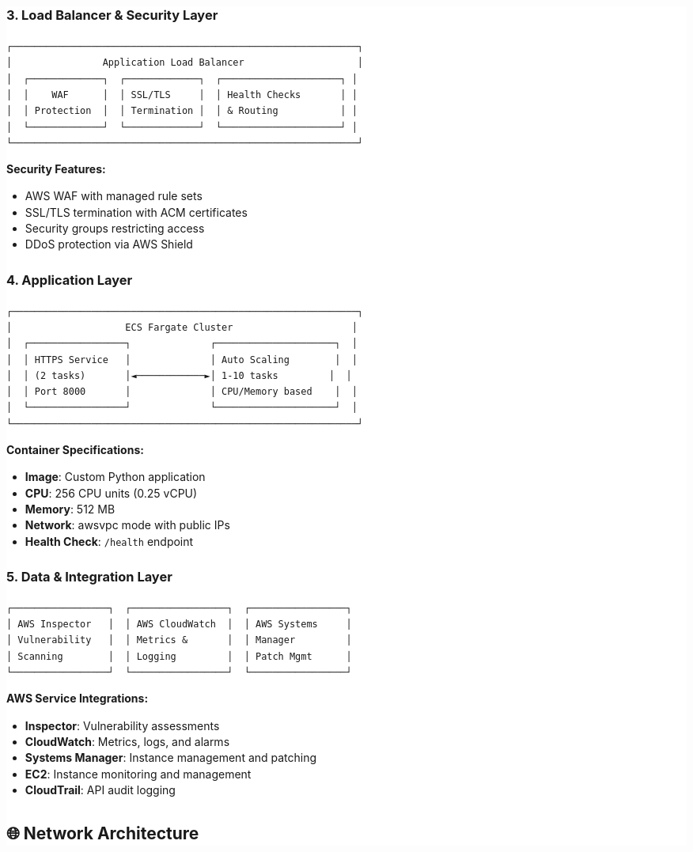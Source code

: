 ### 3. Load Balancer & Security Layer
```
┌─────────────────────────────────────────────────────────────┐
│                Application Load Balancer                    │
│  ┌─────────────┐  ┌─────────────┐  ┌─────────────────────┐ │
│  │    WAF      │  │ SSL/TLS     │  │ Health Checks       │ │
│  │ Protection  │  │ Termination │  │ & Routing           │ │
│  └─────────────┘  └─────────────┘  └─────────────────────┘ │
└─────────────────────────────────────────────────────────────┘
```

**Security Features:**
- AWS WAF with managed rule sets
- SSL/TLS termination with ACM certificates
- Security groups restricting access
- DDoS protection via AWS Shield

### 4. Application Layer
```
┌─────────────────────────────────────────────────────────────┐
│                    ECS Fargate Cluster                     │
│  ┌─────────────────┐              ┌─────────────────────┐  │
│  │ HTTPS Service   │              │ Auto Scaling        │  │
│  │ (2 tasks)       │◄────────────►│ 1-10 tasks         │  │
│  │ Port 8000       │              │ CPU/Memory based    │  │
│  └─────────────────┘              └─────────────────────┘  │
└─────────────────────────────────────────────────────────────┘
```

**Container Specifications:**
- **Image**: Custom Python application
- **CPU**: 256 CPU units (0.25 vCPU)
- **Memory**: 512 MB
- **Network**: awsvpc mode with public IPs
- **Health Check**: `/health` endpoint

### 5. Data & Integration Layer
```
┌─────────────────┐  ┌─────────────────┐  ┌─────────────────┐
│ AWS Inspector   │  │ AWS CloudWatch  │  │ AWS Systems     │
│ Vulnerability   │  │ Metrics &       │  │ Manager         │
│ Scanning        │  │ Logging         │  │ Patch Mgmt      │
└─────────────────┘  └─────────────────┘  └─────────────────┘
```

**AWS Service Integrations:**
- **Inspector**: Vulnerability assessments
- **CloudWatch**: Metrics, logs, and alarms
- **Systems Manager**: Instance management and patching
- **EC2**: Instance monitoring and management
- **CloudTrail**: API audit logging

## 🌐 Network Architecture

